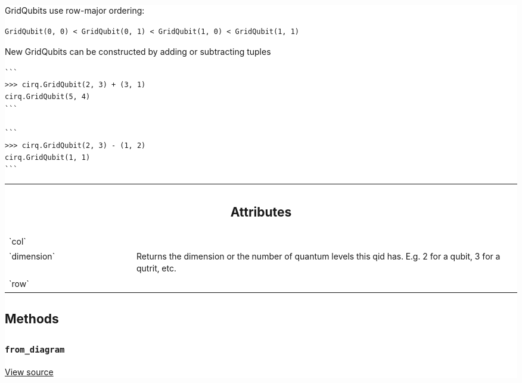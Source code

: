 



GridQubits use row-major ordering:

    GridQubit(0, 0) < GridQubit(0, 1) < GridQubit(1, 0) < GridQubit(1, 1)

New GridQubits can be constructed by adding or subtracting tuples

    ```
    >>> cirq.GridQubit(2, 3) + (3, 1)
    cirq.GridQubit(5, 4)
    ```

    ```
    >>> cirq.GridQubit(2, 3) - (1, 2)
    cirq.GridQubit(1, 1)
    ```




 <table class="responsive fixed orange">
<colgroup><col width="214px"><col></colgroup>
<tr><th colspan="2"><h2 class="add-link">Attributes</h2></th></tr>

<tr>
<td>
`col`
</td>
<td>

</td>
</tr><tr>
<td>
`dimension`
</td>
<td>
Returns the dimension or the number of quantum levels this qid has.
E.g. 2 for a qubit, 3 for a qutrit, etc.
</td>
</tr><tr>
<td>
`row`
</td>
<td>

</td>
</tr>
</table>



## Methods

<h3 id="from_diagram"><code>from_diagram</code></h3>

<a target="_blank" href="https://github.com/quantumlib/cirq/tree/master/cirq/devices/grid_qubit.py">View source</a>
